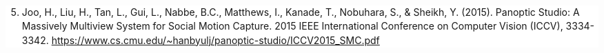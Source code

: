 5. Joo, H., Liu, H., Tan, L., Gui, L., Nabbe, B.C., Matthews, I., Kanade, T., Nobuhara, S., & Sheikh, Y. (2015). Panoptic Studio: A Massively Multiview System for Social Motion Capture. 2015 IEEE International Conference on Computer Vision (ICCV), 3334-3342. https://www.cs.cmu.edu/~hanbyulj/panoptic-studio/ICCV2015_SMC.pdf 
